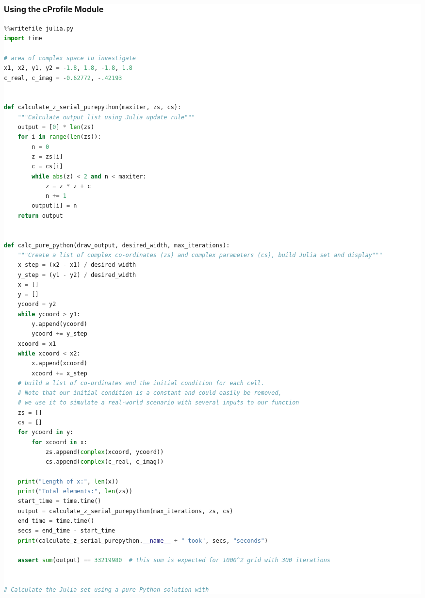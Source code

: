 
### Using the cProfile Module


```python colab={"base_uri": "https://localhost:8080/"} executionInfo={"elapsed": 680, "status": "ok", "timestamp": 1631020049615, "user": {"displayName": "Sparsh Agarwal", "photoUrl": "", "userId": "13037694610922482904"}, "user_tz": -330} id="I-8I8yRSXMaW" outputId="e61b0944-13b3-4d7a-a6cb-847d28f9966f"
%%writefile julia.py
import time

# area of complex space to investigate
x1, x2, y1, y2 = -1.8, 1.8, -1.8, 1.8
c_real, c_imag = -0.62772, -.42193


def calculate_z_serial_purepython(maxiter, zs, cs):
    """Calculate output list using Julia update rule"""
    output = [0] * len(zs)
    for i in range(len(zs)):
        n = 0
        z = zs[i]
        c = cs[i]
        while abs(z) < 2 and n < maxiter:
            z = z * z + c
            n += 1
        output[i] = n
    return output


def calc_pure_python(draw_output, desired_width, max_iterations):
    """Create a list of complex co-ordinates (zs) and complex parameters (cs), build Julia set and display"""
    x_step = (x2 - x1) / desired_width
    y_step = (y1 - y2) / desired_width
    x = []
    y = []
    ycoord = y2
    while ycoord > y1:
        y.append(ycoord)
        ycoord += y_step
    xcoord = x1
    while xcoord < x2:
        x.append(xcoord)
        xcoord += x_step
    # build a list of co-ordinates and the initial condition for each cell.
    # Note that our initial condition is a constant and could easily be removed,
    # we use it to simulate a real-world scenario with several inputs to our function
    zs = []
    cs = []
    for ycoord in y:
        for xcoord in x:
            zs.append(complex(xcoord, ycoord))
            cs.append(complex(c_real, c_imag))

    print("Length of x:", len(x))
    print("Total elements:", len(zs))
    start_time = time.time()
    output = calculate_z_serial_purepython(max_iterations, zs, cs)
    end_time = time.time()
    secs = end_time - start_time
    print(calculate_z_serial_purepython.__name__ + " took", secs, "seconds")

    assert sum(output) == 33219980  # this sum is expected for 1000^2 grid with 300 iterations


# Calculate the Julia set using a pure Python solution with
```